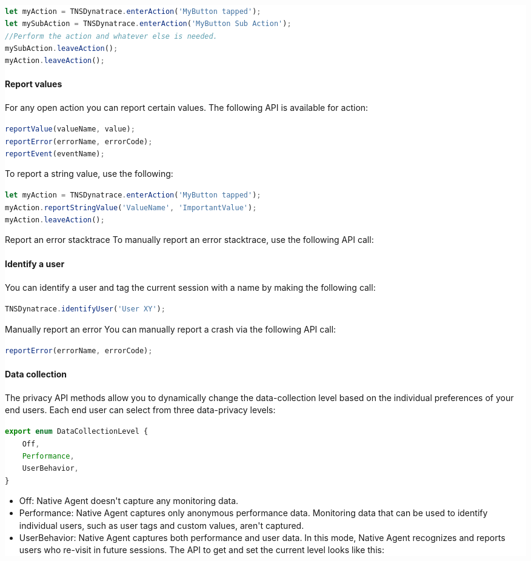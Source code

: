 ```ts
let myAction = TNSDynatrace.enterAction('MyButton tapped');
let mySubAction = TNSDynatrace.enterAction('MyButton Sub Action');
//Perform the action and whatever else is needed.
mySubAction.leaveAction();
myAction.leaveAction();
```

#### Report values

For any open action you can report certain values. The following API is available for action:

```ts
reportValue(valueName, value);
reportError(errorName, errorCode);
reportEvent(eventName);
```

To report a string value, use the following:

```ts
let myAction = TNSDynatrace.enterAction('MyButton tapped');
myAction.reportStringValue('ValueName', 'ImportantValue');
myAction.leaveAction();
```

Report an error stacktrace To manually report an error stacktrace, use the following API call:

#### Identify a user

You can identify a user and tag the current session with a name by making the following call:

```ts
TNSDynatrace.identifyUser('User XY');
```

Manually report an error You can manually report a crash via the following API call:

```ts
reportError(errorName, errorCode);
```

#### Data collection

The privacy API methods allow you to dynamically change the data-collection level based on the
individual preferences of your end users. Each end user can select from three data-privacy levels:

```ts
export enum DataCollectionLevel {
	Off,
	Performance,
	UserBehavior,
}
```

- Off: Native Agent doesn't capture any monitoring data.
- Performance: Native Agent captures only anonymous performance
  data. Monitoring data that can be used to identify individual users, such as user tags and custom values, aren't
  captured.
- UserBehavior: Native Agent captures both performance and user data. In this mode, Native Agent recognizes and
  reports users who re-visit in future sessions. The API to get and set the current level looks like this:

